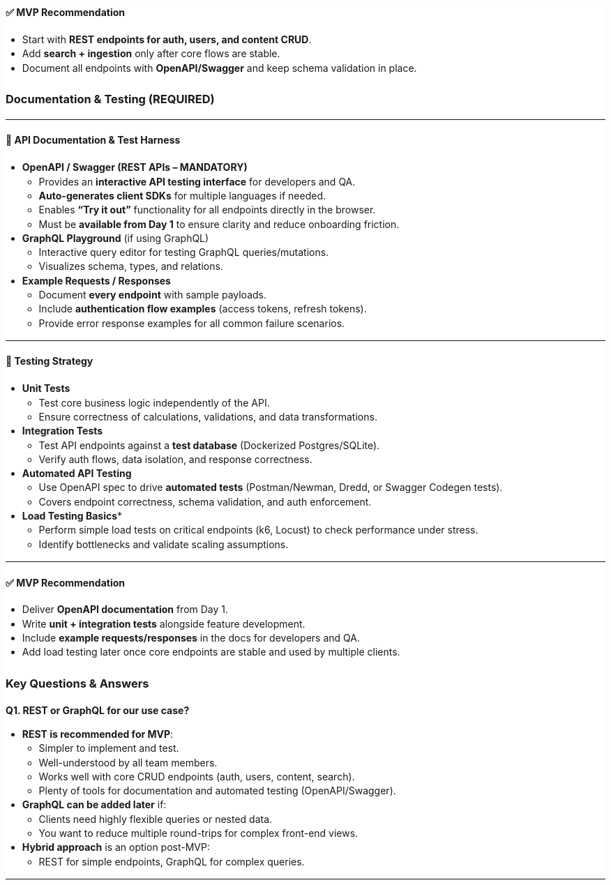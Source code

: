 
#### ✅ MVP Recommendation
- Start with **REST endpoints for auth, users, and content CRUD**.  
- Add **search + ingestion** only after core flows are stable.  
- Document all endpoints with **OpenAPI/Swagger** and keep schema validation in place.  

### Documentation & Testing (REQUIRED)

---

#### 🔹 API Documentation & Test Harness
- **OpenAPI / Swagger (REST APIs – MANDATORY)**
  - Provides an **interactive API testing interface** for developers and QA.  
  - **Auto-generates client SDKs** for multiple languages if needed.  
  - Enables **“Try it out”** functionality for all endpoints directly in the browser.  
  - Must be **available from Day 1** to ensure clarity and reduce onboarding friction.  
- **GraphQL Playground** (if using GraphQL)
  - Interactive query editor for testing GraphQL queries/mutations.  
  - Visualizes schema, types, and relations.  
- **Example Requests / Responses**
  - Document **every endpoint** with sample payloads.  
  - Include **authentication flow examples** (access tokens, refresh tokens).  
  - Provide error response examples for all common failure scenarios.  

---

#### 🔹 Testing Strategy
- **Unit Tests**
  - Test core business logic independently of the API.  
  - Ensure correctness of calculations, validations, and data transformations.  
- **Integration Tests**
  - Test API endpoints against a **test database** (Dockerized Postgres/SQLite).  
  - Verify auth flows, data isolation, and response correctness.  
- **Automated API Testing**
  - Use OpenAPI spec to drive **automated tests** (Postman/Newman, Dredd, or Swagger Codegen tests).  
  - Covers endpoint correctness, schema validation, and auth enforcement.  
- **Load Testing Basics***  
  - Perform simple load tests on critical endpoints (k6, Locust) to check performance under stress.  
  - Identify bottlenecks and validate scaling assumptions.  

---

#### ✅ MVP Recommendation
- Deliver **OpenAPI documentation** from Day 1.  
- Write **unit + integration tests** alongside feature development.  
- Include **example requests/responses** in the docs for developers and QA.  
- Add load testing later once core endpoints are stable and used by multiple clients.  

### Key Questions & Answers

**Q1. REST or GraphQL for our use case?**  
- **REST is recommended for MVP**:
  - Simpler to implement and test.
  - Well-understood by all team members.
  - Works well with core CRUD endpoints (auth, users, content, search).
  - Plenty of tools for documentation and automated testing (OpenAPI/Swagger).  
- **GraphQL can be added later** if:
  - Clients need highly flexible queries or nested data.
  - You want to reduce multiple round-trips for complex front-end views.  
- **Hybrid approach** is an option post-MVP:
  - REST for simple endpoints, GraphQL for complex queries.

---